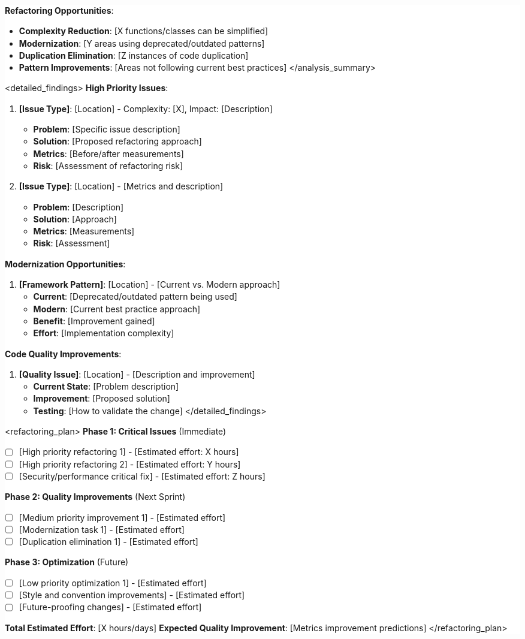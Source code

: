 **Refactoring Opportunities**:
- **Complexity Reduction**: [X functions/classes can be simplified]
- **Modernization**: [Y areas using deprecated/outdated patterns]
- **Duplication Elimination**: [Z instances of code duplication]
- **Pattern Improvements**: [Areas not following current best practices]
</analysis_summary>

<detailed_findings>
**High Priority Issues**:
1. **[Issue Type]**: [Location] - Complexity: [X], Impact: [Description]
   - **Problem**: [Specific issue description]
   - **Solution**: [Proposed refactoring approach]
   - **Metrics**: [Before/after measurements]
   - **Risk**: [Assessment of refactoring risk]

2. **[Issue Type]**: [Location] - [Metrics and description]
   - **Problem**: [Description]
   - **Solution**: [Approach]
   - **Metrics**: [Measurements]
   - **Risk**: [Assessment]

**Modernization Opportunities**:
1. **[Framework Pattern]**: [Location] - [Current vs. Modern approach]
   - **Current**: [Deprecated/outdated pattern being used]
   - **Modern**: [Current best practice approach]
   - **Benefit**: [Improvement gained]
   - **Effort**: [Implementation complexity]

**Code Quality Improvements**:
1. **[Quality Issue]**: [Location] - [Description and improvement]
   - **Current State**: [Problem description]
   - **Improvement**: [Proposed solution]
   - **Testing**: [How to validate the change]
</detailed_findings>

<refactoring_plan>
**Phase 1: Critical Issues** (Immediate)
- [ ] [High priority refactoring 1] - [Estimated effort: X hours]
- [ ] [High priority refactoring 2] - [Estimated effort: Y hours]
- [ ] [Security/performance critical fix] - [Estimated effort: Z hours]

**Phase 2: Quality Improvements** (Next Sprint)
- [ ] [Medium priority improvement 1] - [Estimated effort]
- [ ] [Modernization task 1] - [Estimated effort]
- [ ] [Duplication elimination 1] - [Estimated effort]

**Phase 3: Optimization** (Future)
- [ ] [Low priority optimization 1] - [Estimated effort]
- [ ] [Style and convention improvements] - [Estimated effort]
- [ ] [Future-proofing changes] - [Estimated effort]

**Total Estimated Effort**: [X hours/days]
**Expected Quality Improvement**: [Metrics improvement predictions]
</refactoring_plan>
